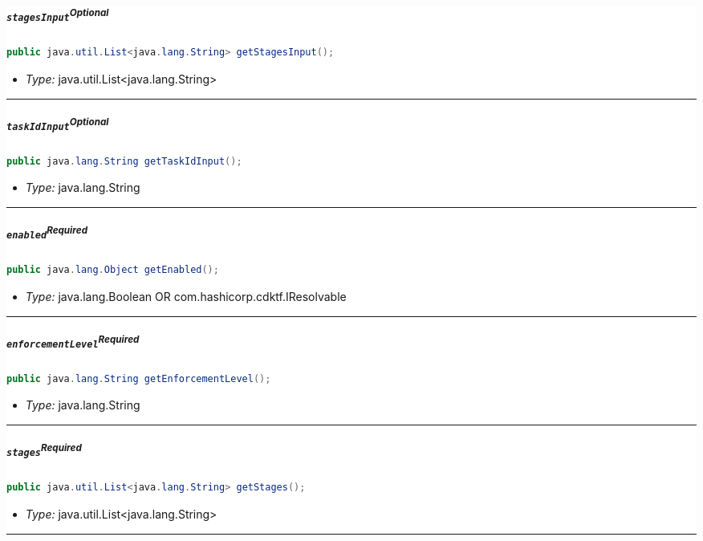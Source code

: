##### `stagesInput`<sup>Optional</sup> <a name="stagesInput" id="@cdktf/provider-tfe.organizationRunTaskGlobalSettings.OrganizationRunTaskGlobalSettings.property.stagesInput"></a>

```java
public java.util.List<java.lang.String> getStagesInput();
```

- *Type:* java.util.List<java.lang.String>

---

##### `taskIdInput`<sup>Optional</sup> <a name="taskIdInput" id="@cdktf/provider-tfe.organizationRunTaskGlobalSettings.OrganizationRunTaskGlobalSettings.property.taskIdInput"></a>

```java
public java.lang.String getTaskIdInput();
```

- *Type:* java.lang.String

---

##### `enabled`<sup>Required</sup> <a name="enabled" id="@cdktf/provider-tfe.organizationRunTaskGlobalSettings.OrganizationRunTaskGlobalSettings.property.enabled"></a>

```java
public java.lang.Object getEnabled();
```

- *Type:* java.lang.Boolean OR com.hashicorp.cdktf.IResolvable

---

##### `enforcementLevel`<sup>Required</sup> <a name="enforcementLevel" id="@cdktf/provider-tfe.organizationRunTaskGlobalSettings.OrganizationRunTaskGlobalSettings.property.enforcementLevel"></a>

```java
public java.lang.String getEnforcementLevel();
```

- *Type:* java.lang.String

---

##### `stages`<sup>Required</sup> <a name="stages" id="@cdktf/provider-tfe.organizationRunTaskGlobalSettings.OrganizationRunTaskGlobalSettings.property.stages"></a>

```java
public java.util.List<java.lang.String> getStages();
```

- *Type:* java.util.List<java.lang.String>

---